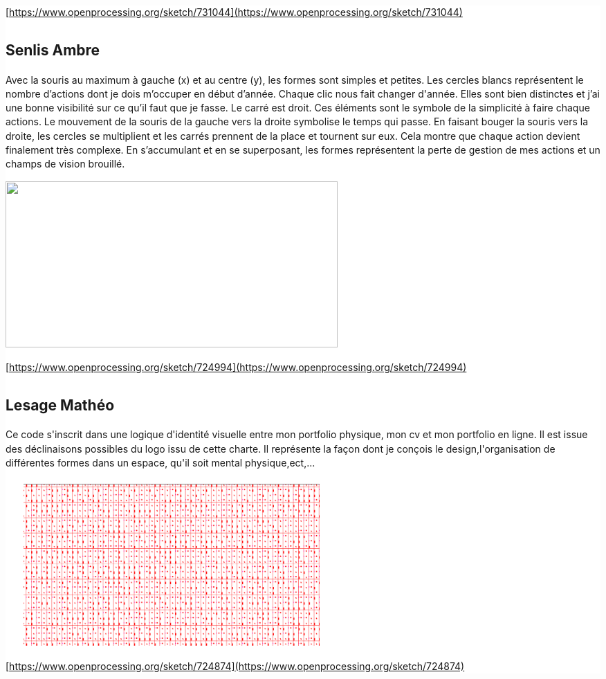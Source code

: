[https://www.openprocessing.org/sketch/731044](https://www.openprocessing.org/sketch/731044)


## Senlis Ambre

Avec la souris au maximum à gauche (x) et au centre (y), les formes sont simples et petites. 
Les cercles blancs représentent le nombre d’actions dont je dois m’occuper en début d’année. Chaque clic nous fait changer d'année.
Elles sont bien distinctes et j’ai une bonne visibilité sur ce qu’il faut que je fasse. Le carré est droit. 
Ces éléments sont le symbole de la simplicité à faire chaque actions. 
Le mouvement de la souris de la gauche vers la droite symbolise le temps qui passe. En faisant bouger la souris vers la droite, les cercles se multiplient et les carrés prennent de la place et tournent sur eux. Cela montre que chaque action devient finalement très complexe. 
En s’accumulant et en se superposant, les formes représentent la perte de gestion de mes actions et un champs de vision brouillé.

<img src="Senlis_Ambre/output.gif" width="480" height="240" />

[https://www.openprocessing.org/sketch/724994](https://www.openprocessing.org/sketch/724994)

## Lesage Mathéo

Ce code s'inscrit dans une logique d'identité visuelle entre mon portfolio physique, mon cv et mon portfolio en ligne. 
Il est issue des déclinaisons possibles du logo issu de cette charte. Il représente la façon dont je conçois le design,l'organisation de différentes formes dans un espace, qu'il soit mental physique,ect,...

<img src="Lesage_Matheo/Lesage_Matheo.gif" width="480" height="240" />

[https://www.openprocessing.org/sketch/724874](https://www.openprocessing.org/sketch/724874)

